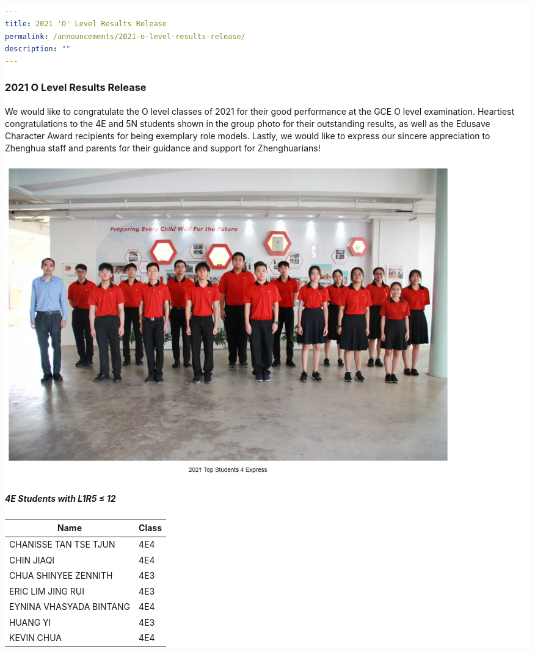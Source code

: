 ```yaml
---
title: 2021 'O' Level Results Release
permalink: /announcements/2021-o-level-results-release/
description: ""
---
```

### 2021 O Level Results Release

We would like to congratulate the O level classes of 2021 for their good performance at the GCE O level examination. Heartiest congratulations to the 4E and 5N students shown in the group photo for their outstanding results, as well as the Edusave Character Award recipients for being exemplary role models. Lastly, we would like to express our sincere appreciation to Zhenghua staff and parents for their guidance and support for Zhenghuarians!

<img src="/images/2021%20sec4exp%20top%20students.jpg" 
     style="width:85%">

##### 4E Students with L1R5 ≤ 12

| Name | Class |
|---|---|
| CHANISSE TAN TSE TJUN | 4E4 |
| CHIN JIAQI | 4E4 |
| CHUA SHINYEE ZENNITH | 4E3 |
| ERIC LIM JING RUI | 4E3 |
| EYNINA VHASYADA BINTANG | 4E4 |
| HUANG YI | 4E3 |
| KEVIN CHUA | 4E4 |